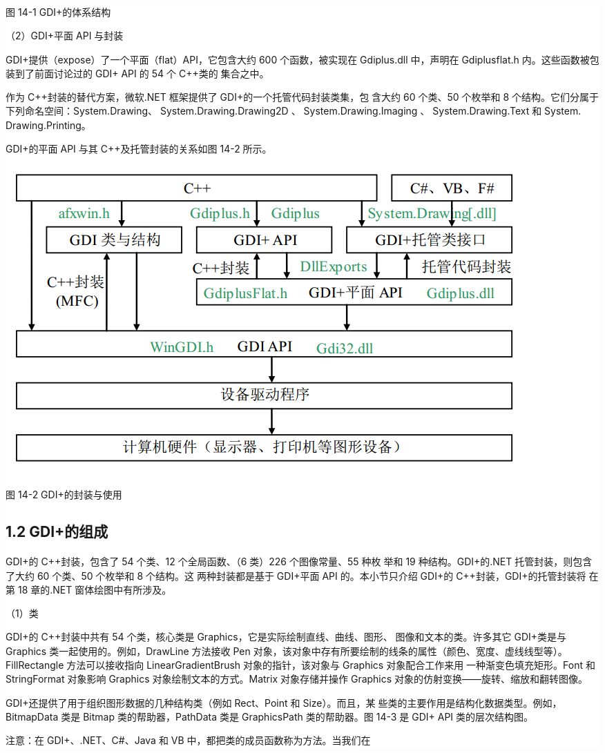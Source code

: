 图 14-1 GDI+的体系结构

（2）GDI+平面 API 与封装

GDI+提供（expose）了一个平面（flat）API，它包含大约 600 个函数，被实现在 Gdiplus.dll 中，声明在 Gdiplusflat.h 内。这些函数被包装到了前面讨论过的 GDI+ API 的 54 个 C++类的 集合之中。

作为 C++封装的替代方案，微软.NET 框架提供了 GDI+的一个托管代码封装类集，包 含大约 60 个类、50 个枚举和 8 个结构。它们分属于下列命名空间：System.Drawing、 System.Drawing.Drawing2D 、 System.Drawing.Imaging 、 System.Drawing.Text 和 System. Drawing.Printing。

GDI+的平面 API 与其 C++及托管封装的关系如图 14-2 所示。

![](../img/gdip-编程基础/1-1-2.png)

图 14-2 GDI+的封装与使用

## 1.2 GDI+的组成

GDI+的 C++封装，包含了 54 个类、12 个全局函数、（6 类）226 个图像常量、55 种枚 举和 19 种结构。GDI+的.NET 托管封装，则包含了大约 60 个类、50 个枚举和 8 个结构。这 两种封装都是基于 GDI+平面 API 的。本小节只介绍 GDI+的 C++封装，GDI+的托管封装将 在第 18 章的.NET 窗体绘图中有所涉及。

（1）类

GDI+的 C++封装中共有 54 个类，核心类是 Graphics，它是实际绘制直线、曲线、图形、 图像和文本的类。许多其它 GDI+类是与 Graphics 类一起使用的。例如，DrawLine 方法接收 Pen 对象，该对象中存有所要绘制的线条的属性（颜色、宽度、虚线线型等）。FillRectangle 方法可以接收指向 LinearGradientBrush 对象的指针，该对象与 Graphics 对象配合工作来用 一种渐变色填充矩形。Font 和 StringFormat 对象影响 Graphics 对象绘制文本的方式。Matrix 对象存储并操作 Graphics 对象的仿射变换——旋转、缩放和翻转图像。

GDI+还提供了用于组织图形数据的几种结构类（例如 Rect、Point 和 Size）。而且，某 些类的主要作用是结构化数据类型。例如，BitmapData 类是 Bitmap 类的帮助器，PathData 类是 GraphicsPath 类的帮助器。图 14-3 是 GDI+ API 类的层次结构图。

注意：在 GDI+、.NET、C#、Java 和 VB 中，都把类的成员函数称为方法。当我们在
